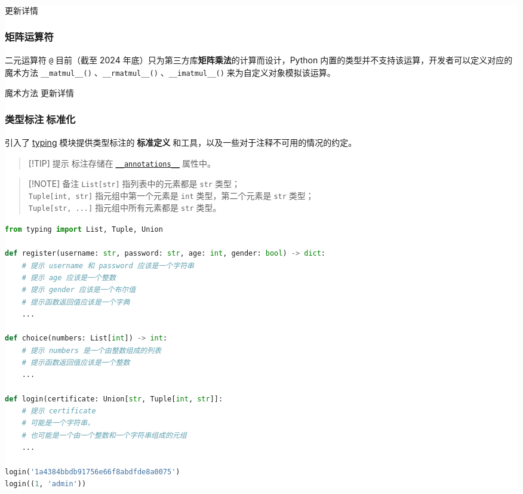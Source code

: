<SeeAlso>
    <SeeAlsoLink href="https://docs.python.org/zh-cn/3/whatsnew/3.5.html#pep-448-additional-unpacking-generalizations">更新详情</SeeAlsoLink>
</SeeAlso>

### 矩阵运算符

二元运算符 `@` 目前（截至 2024 年底）只为第三方库**矩阵乘法**的计算而设计，Python 内置的类型并不支持该运算，开发者可以定义对应的魔术方法 `__matmul__()` 、`__rmatmul__()` 、`__imatmul__()` 来为自定义对象模拟该运算。

<SeeAlso>
    <SeeAlsoLink href="https://docs.python.org/zh-cn/3/reference/datamodel.html#emulating-numeric-types">魔术方法</SeeAlsoLink>
    <SeeAlsoLink href="https://docs.python.org/zh-cn/3/whatsnew/3.5.html#pep-465-a-dedicated-infix-operator-for-matrix-multiplication">更新详情</SeeAlsoLink>
</SeeAlso>

### 类型标注 标准化

引入了 [typing](https://docs.python.org/zh-cn/3.5/library/typing.html) 模块提供类型标注的 **标准定义** 和工具，以及一些对于注释不可用的情况的约定。

> [!TIP] 提示
> 标注存储在
> [`__annotations__`](https://docs.python.org/zh-cn/3/reference/datamodel.html#function.__annotations__)
> 属性中。

> [!NOTE] 备注
> `List[str]` 指列表中的元素都是 `str` 类型；  
> `Tuple[int, str]` 指元组中第一个元素是 `int` 类型，第二个元素是 `str` 类型；  
> `Tuple[str, ...]` 指元组中所有元素都是 `str` 类型。

```python
from typing import List, Tuple, Union

def register(username: str, password: str, age: int, gender: bool) -> dict:
    # 提示 username 和 password 应该是一个字符串
    # 提示 age 应该是一个整数
    # 提示 gender 应该是一个布尔值
    # 提示函数返回值应该是一个字典
    ...

def choice(numbers: List[int]) -> int:
    # 提示 numbers 是一个由整数组成的列表
    # 提示函数返回值应该是一个整数
    ...

def login(certificate: Union[str, Tuple[int, str]]:
    # 提示 certificate
    # 可能是一个字符串，
    # 也可能是一个由一个整数和一个字符串组成的元组
    ...

login('1a4384bbdb91756e66f8abdfde8a0075')
login((1, 'admin'))
```
